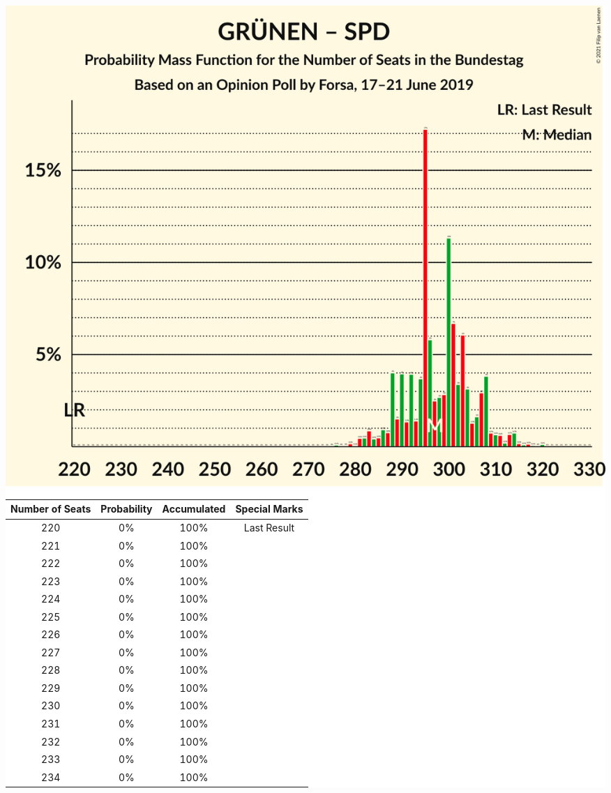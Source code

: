 ![Graph with seats probability mass function not yet produced](2019-06-21-Forsa-coalitions-seats-pmf-grünen–spd.png "Seats Probability Mass Function")

| Number of Seats | Probability | Accumulated | Special Marks |
|:---------------:|:-----------:|:-----------:|:-------------:|
| 220 | 0% | 100% | Last Result |
| 221 | 0% | 100% |  |
| 222 | 0% | 100% |  |
| 223 | 0% | 100% |  |
| 224 | 0% | 100% |  |
| 225 | 0% | 100% |  |
| 226 | 0% | 100% |  |
| 227 | 0% | 100% |  |
| 228 | 0% | 100% |  |
| 229 | 0% | 100% |  |
| 230 | 0% | 100% |  |
| 231 | 0% | 100% |  |
| 232 | 0% | 100% |  |
| 233 | 0% | 100% |  |
| 234 | 0% | 100% |  |